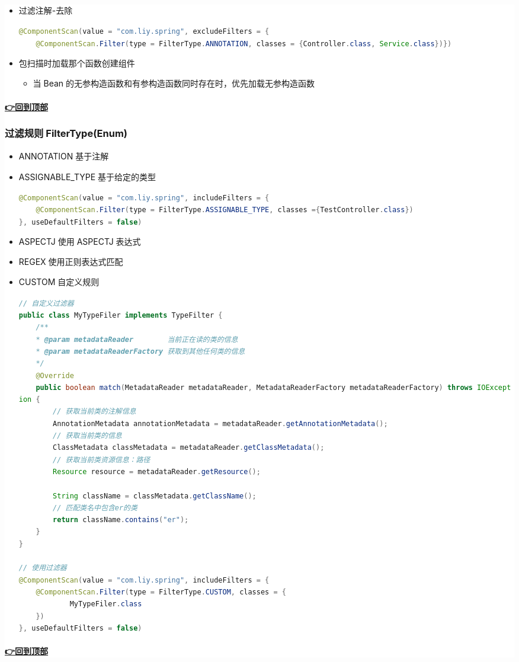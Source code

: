 - 过滤注解-去除
    ```java
    @ComponentScan(value = "com.liy.spring", excludeFilters = {
        @ComponentScan.Filter(type = FilterType.ANNOTATION, classes = {Controller.class, Service.class})})
    ```

- 包扫描时加载那个函数创建组件
    - 当 Bean 的无参构造函数和有参构造函数同时存在时，优先加载无参构造函数

#### [👉回到顶部](#注册-Bean)

### 过滤规则 FilterType(Enum)
- ANNOTATION 基于注解

- ASSIGNABLE_TYPE 基于给定的类型
    ```java
    @ComponentScan(value = "com.liy.spring", includeFilters = {
        @ComponentScan.Filter(type = FilterType.ASSIGNABLE_TYPE, classes ={TestController.class})
    }, useDefaultFilters = false)
    ```

- ASPECTJ 使用 ASPECTJ 表达式

- REGEX 使用正则表达式匹配

- CUSTOM 自定义规则
    ```java
    // 自定义过滤器
    public class MyTypeFiler implements TypeFilter {
        /**
        * @param metadataReader        当前正在读的类的信息
        * @param metadataReaderFactory 获取到其他任何类的信息
        */
        @Override
        public boolean match(MetadataReader metadataReader, MetadataReaderFactory metadataReaderFactory) throws IOException {
            // 获取当前类的注解信息
            AnnotationMetadata annotationMetadata = metadataReader.getAnnotationMetadata();
            // 获取当前类的信息
            ClassMetadata classMetadata = metadataReader.getClassMetadata();
            // 获取当前类资源信息：路径
            Resource resource = metadataReader.getResource();

            String className = classMetadata.getClassName();
            // 匹配类名中包含er的类    
            return className.contains("er");
        }
    }

    // 使用过滤器
    @ComponentScan(value = "com.liy.spring", includeFilters = {
        @ComponentScan.Filter(type = FilterType.CUSTOM, classes = {
                MyTypeFiler.class
        })
    }, useDefaultFilters = false)
    ```
#### [👉回到顶部](#注册-Bean)
